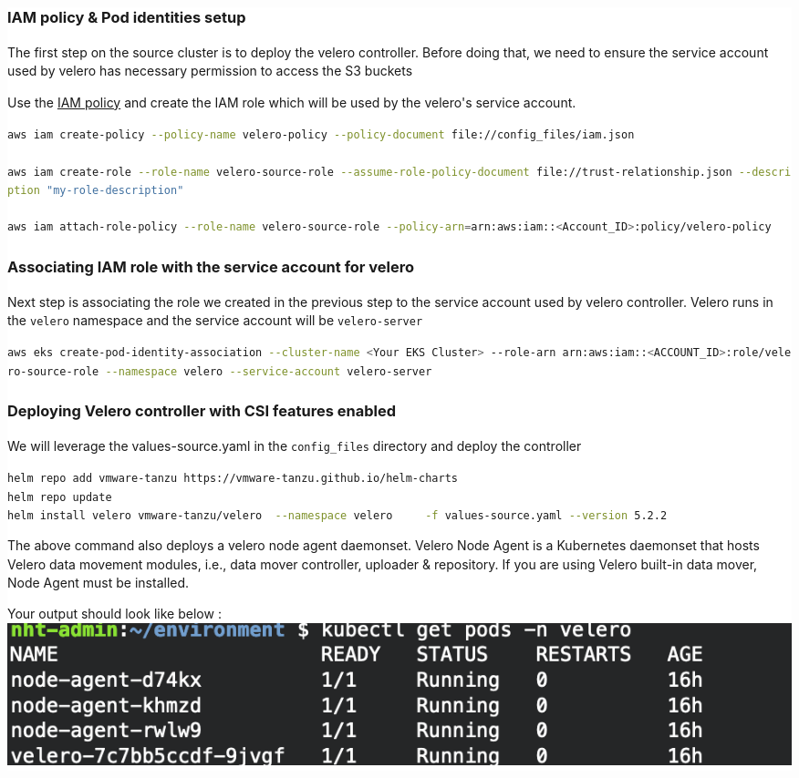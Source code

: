 ### IAM policy & Pod identities setup
The first step on the source cluster is to deploy the velero controller. Before doing that, we need to ensure the service account used by velero has necessary permission to access the S3 buckets

Use the [IAM policy](file://config_files/iam.json) and create the IAM role which will be used by the velero's service account. 

```bash
aws iam create-policy --policy-name velero-policy --policy-document file://config_files/iam.json

aws iam create-role --role-name velero-source-role --assume-role-policy-document file://trust-relationship.json --description "my-role-description"

aws iam attach-role-policy --role-name velero-source-role --policy-arn=arn:aws:iam::<Account_ID>:policy/velero-policy


```
### Associating IAM role with the service account for velero
Next step is associating the role we created in the previous step to the service account used by velero controller. Velero runs in the `velero` namespace and the service account will be `velero-server`

```bash
aws eks create-pod-identity-association --cluster-name <Your EKS Cluster> --role-arn arn:aws:iam::<ACCOUNT_ID>:role/velero-source-role --namespace velero --service-account velero-server

```
### Deploying Velero controller with CSI features enabled

We will leverage the values-source.yaml in the `config_files` directory and deploy the controller

```bash
helm repo add vmware-tanzu https://vmware-tanzu.github.io/helm-charts 
helm repo update
helm install velero vmware-tanzu/velero  --namespace velero     -f values-source.yaml --version 5.2.2
```
The above command also deploys a velero node agent daemonset. Velero Node Agent is a Kubernetes daemonset that hosts Velero data movement modules, i.e., data mover controller, uploader & repository. If you are using Velero built-in data mover, Node Agent must be installed.

Your output should look like below :
![Velero Output](/images/veleroout.png)
